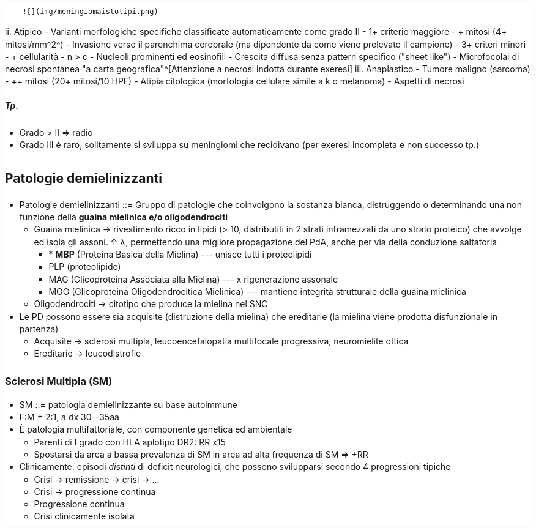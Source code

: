		![](img/meningiomaistotipi.png)
ii. Atipico
	- Varianti morfologiche specifiche classificate automaticamente come grado II
	- 1+ criterio maggiore
		- \+ mitosi (4+ mitosi/mm^2^)
		- Invasione verso il parenchima cerebrale (ma dipendente da come viene prelevato il campione)
	- 3+ criteri minori
		- \+ cellularità
		- n > c
		- Nucleoli prominenti ed eosinofili
		- Crescita diffusa senza pattern specifico ("sheet like")
		- Microfocolai di necrosi spontanea "a carta geografica"^[Attenzione a necrosi indotta durante exeresi]
iii. Anaplastico
	- Tumore maligno (sarcoma)
	- ++ mitosi (20+ mitosi/10 HPF)
	- Atipia citologica (morfologia cellulare simile a k o melanoma)
	- Aspetti di necrosi

##### Tp.
- Grado > II ⇒ radio
- Grado III è raro, solitamente si sviluppa su meningiomi che recidivano (per exeresi incompleta e non successo tp.)

## Patologie demielinizzanti
- Patologie demielinizzanti ::= Gruppo di patologie che coinvolgono la sostanza bianca, distruggendo o determinando una non funzione della __guaina mielinica e/o oligodendrociti__
	- Guaina mielinica → rivestimento ricco in lipidi (> 10, distributiti in 2 strati inframezzati da uno strato proteico) che avvolge ed isola gli assoni. ↑ λ, permettendo una migliore propagazione del PdA, anche per via della conduzione saltatoria
		- \* __MBP__ (Proteina Basica della Mielina) --- unisce tutti i proteolipidi
		- PLP (proteolipide)
		- MAG (Glicoproteina Associata alla Mielina) --- x rigenerazione assonale
		- MOG (Glicoproteina Oligodendrocitica Mielinica) --- mantiene integrità strutturale della guaina mielinica
	- Oligodendrociti → citotipo che produce la mielina nel SNC
- Le PD possono essere sia acquisite (distruzione della mielina) che ereditarie (la mielina viene prodotta disfunzionale in partenza)
	- Acquisite → sclerosi multipla, leucoencefalopatia multifocale progressiva, neuromielite ottica
	- Ereditarie → leucodistrofie

### Sclerosi Multipla (SM)
- SM ::= patologia demielinizzante su base autoimmune
- F:M = 2:1, a dx 30--35aa
- È patologia multifattoriale, con componente genetica ed ambientale
	- Parenti di I grado con HLA aplotipo DR2: RR x15
	- Spostarsi da area a bassa prevalenza di SM in area ad alta frequenza di SM ⇒ +RR
- Clinicamente: episodi _distinti_ di deficit neurologici, che possono svilupparsi secondo 4 progressioni tipiche
	- Crisi → remissione → crisi → ...
	- Crisi → progressione continua
	- Progressione continua
	- Crisi clinicamente isolata
